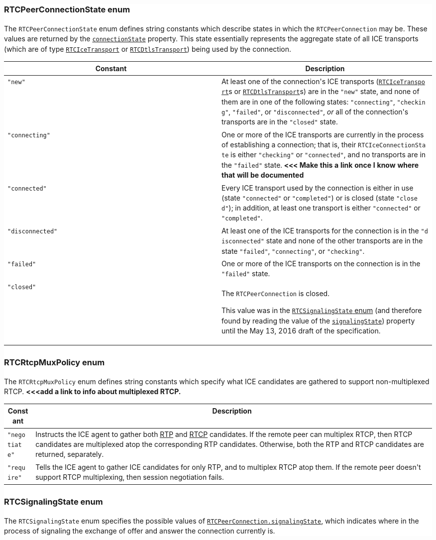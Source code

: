 ### RTCPeerConnectionState enum

The `RTCPeerConnectionState` enum defines string constants which describe states in which the `RTCPeerConnection` may be. These values are returned by the [`connectionState`](rtcpeerconnection/connectionstate) property. This state essentially represents the aggregate state of all ICE transports (which are of type [`RTCIceTransport`](rtcicetransport) or [`RTCDtlsTransport`](rtcdtlstransport)) being used by the connection.

<table><colgroup><col style="width: 50%" /><col style="width: 50%" /></colgroup><thead><tr class="header"><th>Constant</th><th>Description</th></tr></thead><tbody><tr class="odd"><td><code>"new"</code></td><td>At least one of the connection's ICE transports (<a href="rtcicetransport"><code>RTCIceTransport</code></a>s or <a href="rtcdtlstransport"><code>RTCDtlsTransport</code></a>s) are in the <code>"new"</code> state, and none of them are in one of the following states: <code>"connecting"</code>, <code>"checking"</code>, <code>"failed"</code>, or <code>"disconnected"</code>, <em>or</em> all of the connection's transports are in the <code>"closed"</code> state.</td></tr><tr class="even"><td><code>"connecting"</code></td><td>One or more of the ICE transports are currently in the process of establishing a connection; that is, their <code>RTCIceConnectionState</code> is either <code>"checking"</code> or <code>"connected"</code>, and no transports are in the <code>"failed"</code> state. <strong>&lt;&lt;&lt; Make this a link once I know where that will be documented</strong></td></tr><tr class="odd"><td><code>"connected"</code></td><td>Every ICE transport used by the connection is either in use (state <code>"connected"</code> or <code>"completed"</code>) or is closed (state <code>"closed"</code>); in addition, at least one transport is either <code>"connected"</code> or <code>"completed"</code>.</td></tr><tr class="even"><td><code>"disconnected"</code></td><td>At least one of the ICE transports for the connection is in the <code>"disconnected"</code> state and none of the other transports are in the state <code>"failed"</code>, <code>"connecting"</code>, or <code>"checking"</code>.</td></tr><tr class="odd"><td><code>"failed"</code></td><td>One or more of the ICE transports on the connection is in the <code>"failed"</code> state.</td></tr><tr class="even"><td><code>"closed"</code></td><td><p>The <code>RTCPeerConnection</code> is closed.</p><p>This value was in the <a href="#rtcsignalingstate_enum"><code>RTCSignalingState</code> enum</a> (and therefore found by reading the value of the <a href="rtcpeerconnection/signalingstate"><code>signalingState</code></a>) property until the May 13, 2016 draft of the specification.</p></td></tr></tbody></table>

### RTCRtcpMuxPolicy enum

The `RTCRtcpMuxPolicy` enum defines string constants which specify what ICE candidates are gathered to support non-multiplexed RTCP. **&lt;&lt;&lt;add a link to info about multiplexed RTCP.**

<table><thead><tr class="header"><th>Constant</th><th>Description</th></tr></thead><tbody><tr class="odd"><td><code>"negotiate"</code></td><td>Instructs the ICE agent to gather both <a href="https://developer.mozilla.org/en-US/docs/Glossary/RTP">RTP</a> and <a href="https://developer.mozilla.org/en-US/docs/Glossary/RTCP">RTCP</a> candidates. If the remote peer can multiplex RTCP, then RTCP candidates are multiplexed atop the corresponding RTP candidates. Otherwise, both the RTP and RTCP candidates are returned, separately.</td></tr><tr class="even"><td><code>"require"</code></td><td>Tells the ICE agent to gather ICE candidates for only RTP, and to multiplex RTCP atop them. If the remote peer doesn't support RTCP multiplexing, then session negotiation fails.</td></tr></tbody></table>

### RTCSignalingState enum

The `RTCSignalingState` enum specifies the possible values of [`RTCPeerConnection.signalingState`](rtcpeerconnection/signalingstate), which indicates where in the process of signaling the exchange of offer and answer the connection currently is.
